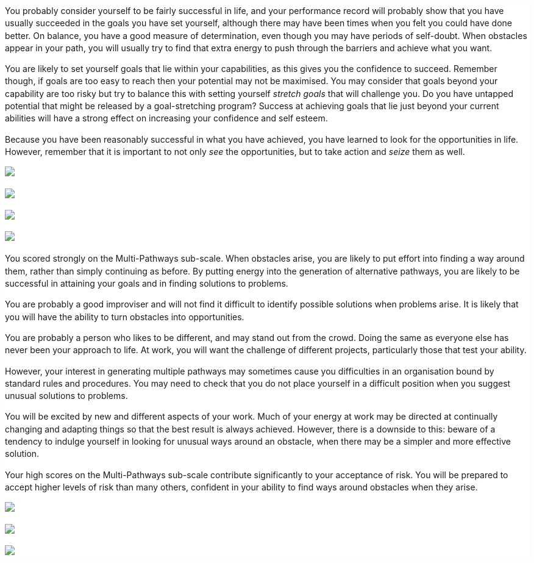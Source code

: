 You probably consider yourself to be fairly successful in life, and your performance record will probably show that you have usually succeeded in the goals you have set yourself, although there may have been times when you felt you could have done better. On balance, you have a good measure of determination, even though you may have periods of self-doubt. When obstacles appear in your path, you will usually try to find that extra energy to push through the barriers and achieve what you want.

You are likely to set yourself goals that lie within your capabilities, as this gives you the confidence to succeed. Remember though, if goals are too easy to reach then your potential may not be maximised. You may consider that goals beyond your capability are too risky but try to balance this with setting yourself *stretch goals* that will challenge you. Do you have untapped potential that might be released by a goal-stretching program? Success at achieving goals that lie just beyond your current abilities will have a strong effect on increasing your confidence and self esteem.

Because you have been reasonably successful in what you have achieved, you have learned to look for the opportunities in life. However, remember that it is important to not only *see* the opportunities, but to take action and *seize* them as well.

![](_page_3_Picture_8.jpeg)

![](_page_3_Picture_11.jpeg)

![](_page_3_Picture_12.jpeg)

<span id="page-4-0"></span>![](_page_4_Picture_0.jpeg)

You scored strongly on the Multi-Pathways sub-scale. When obstacles arise, you are likely to put effort into finding a way around them, rather than simply continuing as before. By putting energy into the generation of alternative pathways, you are likely to be successful in attaining your goals and in finding solutions to problems.

You are probably a good improviser and will not find it difficult to identify possible solutions when problems arise. It is likely that you will have the ability to turn obstacles into opportunities.

You are probably a person who likes to be different, and may stand out from the crowd. Doing the same as everyone else has never been your approach to life. At work, you will want the challenge of different projects, particularly those that test your ability.

However, your interest in generating multiple pathways may sometimes cause you difficulties in an organisation bound by standard rules and procedures. You may need to check that you do not place yourself in a difficult position when you suggest unusual solutions to problems.

You will be excited by new and different aspects of your work. Much of your energy at work may be directed at continually changing and adapting things so that the best result is always achieved. However, there is a downside to this: beware of a tendency to indulge yourself in looking for unusual ways around an obstacle, when there may be a simpler and more effective solution.

Your high scores on the Multi-Pathways sub-scale contribute significantly to your acceptance of risk. You will be prepared to accept higher levels of risk than many others, confident in your ability to find ways around obstacles when they arise.

![](_page_4_Picture_7.jpeg)

![](_page_4_Picture_10.jpeg)

![](_page_5_Picture_0.jpeg)
